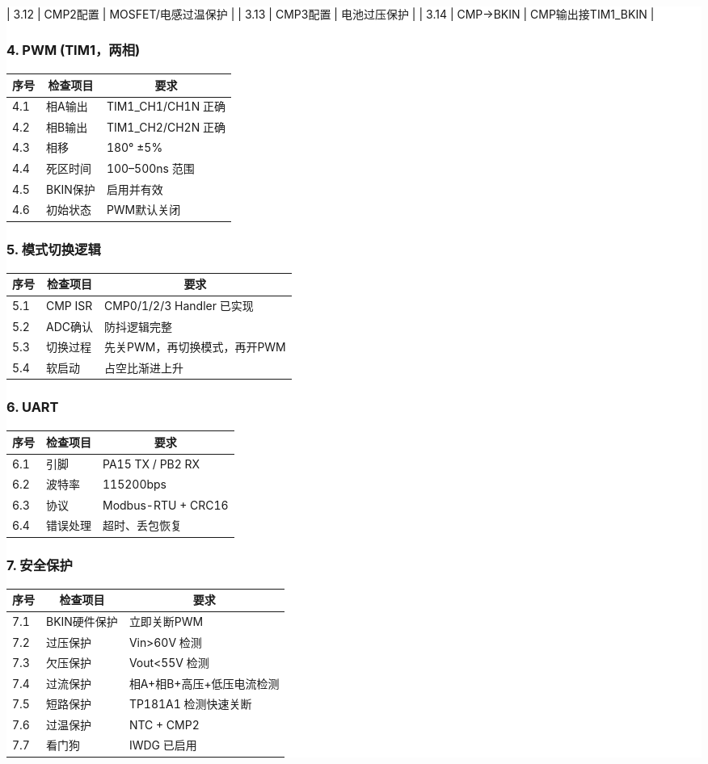 | 3.12 | CMP2配置   | MOSFET/电感过温保护       |
| 3.13 | CMP3配置   | 电池过压保护              |
| 3.14 | CMP→BKIN | CMP输出接TIM1\_BKIN    |

### 4. PWM (TIM1，两相)

| 序号  | 检查项目   | 要求                |
| --- | ------ | ----------------- |
| 4.1 | 相A输出   | TIM1\_CH1/CH1N 正确 |
| 4.2 | 相B输出   | TIM1\_CH2/CH2N 正确 |
| 4.3 | 相移     | 180° ±5%          |
| 4.4 | 死区时间   | 100–500ns 范围      |
| 4.5 | BKIN保护 | 启用并有效             |
| 4.6 | 初始状态   | PWM默认关闭           |

### 5. 模式切换逻辑

| 序号  | 检查项目    | 要求                     |
| --- | ------- | ---------------------- |
| 5.1 | CMP ISR | CMP0/1/2/3 Handler 已实现 |
| 5.2 | ADC确认   | 防抖逻辑完整                 |
| 5.3 | 切换过程    | 先关PWM，再切换模式，再开PWM      |
| 5.4 | 软启动     | 占空比渐进上升                |

### 6. UART

| 序号  | 检查项目 | 要求                 |
| --- | ---- | ------------------ |
| 6.1 | 引脚   | PA15 TX / PB2 RX   |
| 6.2 | 波特率  | 115200bps          |
| 6.3 | 协议   | Modbus-RTU + CRC16 |
| 6.4 | 错误处理 | 超时、丢包恢复            |

### 7. 安全保护

| 序号  | 检查项目     | 要求              |
| --- | -------- | --------------- |
| 7.1 | BKIN硬件保护 | 立即关断PWM         |
| 7.2 | 过压保护     | Vin>60V 检测      |
| 7.3 | 欠压保护     | Vout<55V 检测     |
| 7.4 | 过流保护     | 相A+相B+高压+低压电流检测 |
| 7.5 | 短路保护     | TP181A1 检测快速关断  |
| 7.6 | 过温保护     | NTC + CMP2      |
| 7.7 | 看门狗      | IWDG 已启用        |
